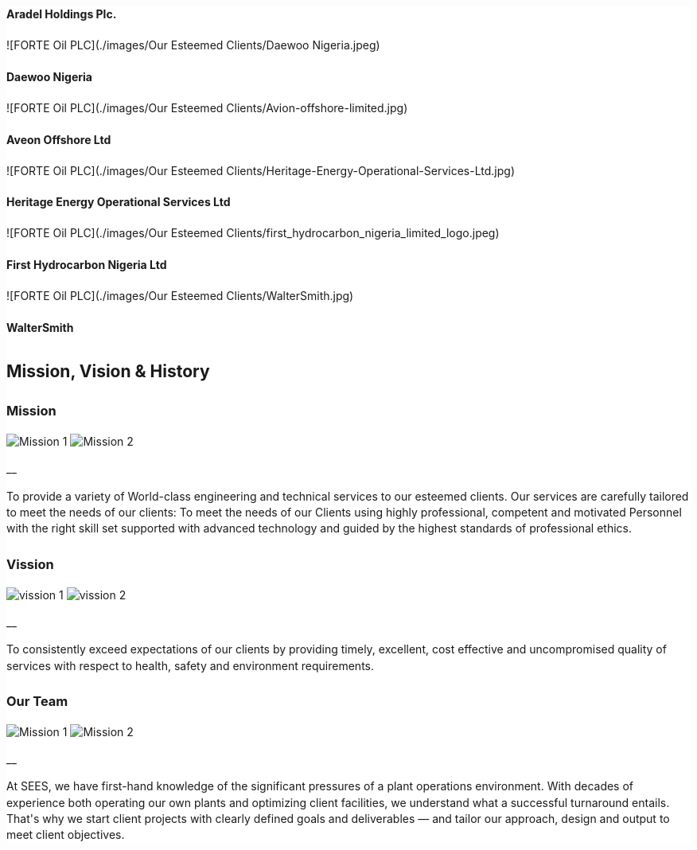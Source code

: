 #### Aradel Holdings Plc.

![FORTE Oil PLC](./images/Our Esteemed Clients/Daewoo Nigeria.jpeg)

#### Daewoo Nigeria 

![FORTE Oil PLC](./images/Our Esteemed Clients/Avion-offshore-limited.jpg)

#### Aveon Offshore Ltd

![FORTE Oil PLC](./images/Our Esteemed Clients/Heritage-Energy-Operational-Services-Ltd.jpg)

#### Heritage Energy Operational Services Ltd

![FORTE Oil PLC](./images/Our Esteemed Clients/first_hydrocarbon_nigeria_limited_logo.jpeg)

#### First Hydrocarbon Nigeria Ltd

![FORTE Oil PLC](./images/Our Esteemed Clients/WalterSmith.jpg)

#### WalterSmith 

## Mission, Vision & History

### Mission

![Mission 1](https://encrypted-tbn1.gstatic.com/images?q=tbn:ANd9GcSzAAJl_h8ow87w3LbOc_aLhIfpy0Fn2tJGOHAx0u7oSih71mbWPPp7iwSRhnmw) ![Mission 2](https://encrypted-tbn0.gstatic.com/images?q=tbn:ANd9GcQRcZJag6G0zEHvdrVqFP_QKmYTKWr2D60AZilPRX-GXWLp_ijigQoIVvoAVJDwOw6SseE&usqp=CAU)

__

To provide a variety of World-class engineering and technical services to our esteemed clients. Our services are carefully tailored to meet the needs of our clients: To meet the needs of our Clients using highly professional, competent and motivated Personnel with the right skill set supported with advanced technology and guided by the highest standards of professional ethics.

### Vission

![vission 1](https://encrypted-tbn0.gstatic.com/images?q=tbn:ANd9GcSLy4NjywrEbDhyaBTEb_7TqVQMUh44chvNqw&s) ![vission 2](https://c8.alamy.com/comp/EXC3WE/business-vision-EXC3WE.jpg)

__

To consistently exceed expectations of our clients by providing timely, excellent, cost effective and uncompromised quality of services with respect to health, safety and environment requirements.

### Our Team

![Mission 1](https://encrypted-tbn0.gstatic.com/images?q=tbn:ANd9GcS83gY-YA7PTMg-xi7UymrqknM0TpoaI1LoSw&s) ![Mission 2](https://static.vecteezy.com/system/resources/thumbnails/016/063/048/small/mission-vision-values-concept-vector.jpg)

__

At SEES, we have first-hand knowledge of the significant pressures of a plant operations environment. With decades of experience both operating our own plants and optimizing client facilities, we understand what a successful turnaround entails. That's why we start client projects with clearly defined goals and deliverables — and tailor our approach, design and output to meet client objectives.
